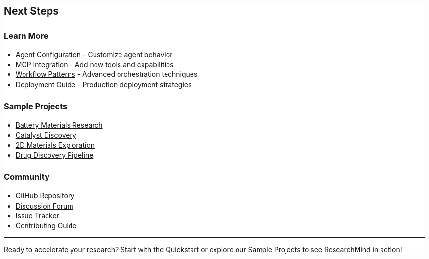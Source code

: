 ## Next Steps

### Learn More
- [Agent Configuration](agent-config.md) - Customize agent behavior
- [MCP Integration](mcp-integration.md) - Add new tools and capabilities
- [Workflow Patterns](workflow-patterns.md) - Advanced orchestration techniques
- [Deployment Guide](deployment.md) - Production deployment strategies

### Sample Projects
- [Battery Materials Research](samples/battery-materials.md)
- [Catalyst Discovery](samples/catalyst-discovery.md)
- [2D Materials Exploration](samples/2d-materials.md)
- [Drug Discovery Pipeline](samples/drug-discovery.md)

### Community
- [GitHub Repository](https://github.com/your-org/researchmind)
- [Discussion Forum](https://github.com/your-org/researchmind/discussions)
- [Issue Tracker](https://github.com/your-org/researchmind/issues)
- [Contributing Guide](contributing.md)

---

Ready to accelerate your research? Start with the [Quickstart](#quickstart) or explore our [Sample Projects](samples/) to see ResearchMind in action!
